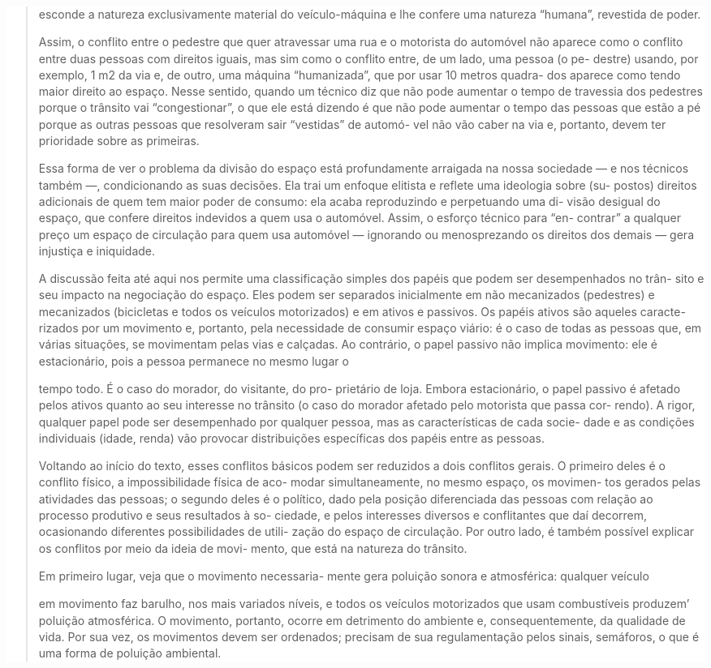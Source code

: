 > esconde a natureza exclusivamente material do veículo-máquina e lhe
> confere uma natureza “humana”, revestida de poder.
>
> Assim, o conflito entre o pedestre que quer atravessar uma rua e o
> motorista do automóvel não aparece como o conflito entre duas pessoas
> com direitos iguais, mas sim como o conflito entre, de um lado, uma
> pessoa (o pe- destre) usando, por exemplo, 1 m2 da via e, de outro,
> uma máquina “humanizada”, que por usar 10 metros quadra- dos aparece
> como tendo maior direito ao espaço. Nesse sentido, quando um técnico
> diz que não pode aumentar o tempo de travessia dos pedestres porque o
> trânsito vai “congestionar”, o que ele está dizendo é que não pode
> aumentar o tempo das pessoas que estão a pé porque as outras pessoas
> que resolveram sair “vestidas” de automó- vel não vão caber na via e,
> portanto, devem ter prioridade sobre as primeiras.
>
> Essa forma de ver o problema da divisão do espaço está profundamente
> arraigada na nossa sociedade — e nos técnicos também —, condicionando
> as suas decisões. Ela trai um enfoque elitista e reflete uma ideologia
> sobre (su- postos) direitos adicionais de quem tem maior poder de
> consumo: ela acaba reproduzindo e perpetuando uma di- visão desigual
> do espaço, que confere direitos indevidos a quem usa o automóvel.
> Assim, o esforço técnico para “en- contrar” a qualquer preço um espaço
> de circulação para quem usa automóvel — ignorando ou menosprezando os
> direitos dos demais — gera injustiça e iniquidade.
>
> A discussão feita até aqui nos permite uma classificação simples dos
> papéis que podem ser desempenhados no trân- sito e seu impacto na
> negociação do espaço. Eles podem ser separados inicialmente em não
> mecanizados (pedestres) e mecanizados (bicicletas e todos os veículos
> motorizados) e em ativos e passivos. Os papéis ativos são aqueles
> caracte- rizados por um movimento e, portanto, pela necessidade de
> consumir espaço viário: é o caso de todas as pessoas que, em várias
> situações, se movimentam pelas vias e calçadas. Ao contrário, o papel
> passivo não implica movimento: ele é estacionário, pois a pessoa
> permanece no mesmo lugar o
>
> tempo todo. É o caso do morador, do visitante, do pro- prietário de
> loja. Embora estacionário, o papel passivo é afetado pelos ativos
> quanto ao seu interesse no trânsito (o caso do morador afetado pelo
> motorista que passa cor- rendo). A rigor, qualquer papel pode ser
> desempenhado por qualquer pessoa, mas as características de cada
> socie- dade e as condições individuais (idade, renda) vão provocar
> distribuições específicas dos papéis entre as pessoas.
>
> Voltando ao início do texto, esses conflitos básicos podem ser
> reduzidos a dois conflitos gerais. O primeiro deles é o conflito
> físico, a impossibilidade física de aco- modar simultaneamente, no
> mesmo espaço, os movimen- tos gerados pelas atividades das pessoas; o
> segundo deles é o político, dado pela posição diferenciada das pessoas
> com relação ao processo produtivo e seus resultados à so- ciedade, e
> pelos interesses diversos e conflitantes que daí decorrem, ocasionando
> diferentes possibilidades de utili- zação do espaço de circulação. Por
> outro lado, é também possível explicar os conflitos por meio da ideia
> de movi- mento, que está na natureza do trânsito.
>
> Em primeiro lugar, veja que o movimento necessaria- mente gera
> poluição sonora e atmosférica: qualquer veículo
>
> em movimento faz barulho, nos mais variados níveis, e todos os
> veículos motorizados que usam combustíveis produzem’ poluição
> atmosférica. O movimento, portanto, ocorre em detrimento do ambiente
> e, consequentemente, da qualidade de vida. Por sua vez, os movimentos
> devem ser ordenados; precisam de sua regulamentação pelos sinais,
> semáforos, o que é uma forma de poluição ambiental.
